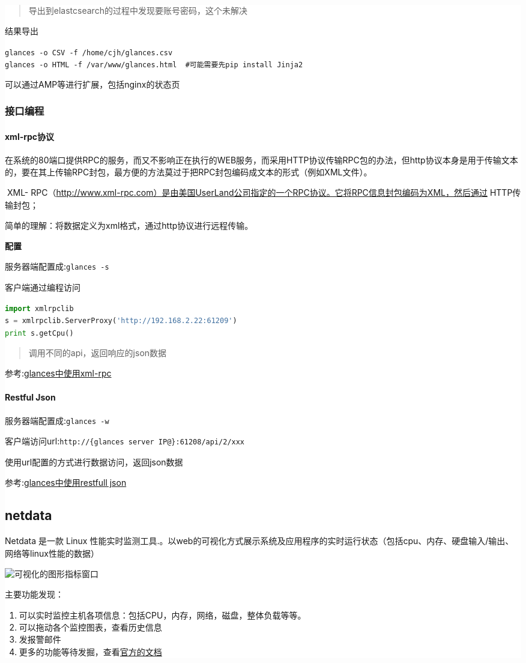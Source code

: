 > 导出到elastcsearch的过程中发现要账号密码，这个未解决

结果导出

```shell
glances -o CSV -f /home/cjh/glances.csv
glances -o HTML -f /var/www/glances.html  #可能需要先pip install Jinja2
```

可以通过AMP等进行扩展，包括nginx的状态页

### 接口编程

#### xml-rpc协议

​	在系统的80端口提供RPC的服务，而又不影响正在执行的WEB服务，而采用HTTP协议传输RPC包的办法，但http协议本身是用于传输文本的，要在其上传输RPC封包，最方便的方法莫过于把RPC封包编码成文本的形式（例如XML文件）。

​	XML- RPC（http://www.xml-rpc.com）是由美国UserLand公司指定的一个RPC协议。它将RPC信息封包编码为XML，然后通过 HTTP传输封包；

简单的理解：将数据定义为xml格式，通过http协议进行远程传输。

**配置**

服务器端配置成:`glances -s`

客户端通过编程访问

```python
import xmlrpclib
s = xmlrpclib.ServerProxy('http://192.168.2.22:61209')
print s.getCpu()
```

> 调用不同的api，返回响应的json数据

参考:[glances中使用xml-rpc](https://github.com/nicolargo/glances/wiki/The-Glances-2.x-API-How-to)

#### 	Restful Json 

服务器端配置成:`glances -w`

客户端访问url:`http://{glances server IP@}:61208/api/2/xxx`

使用url配置的方式进行数据访问，返回json数据

参考:[glances中使用restfull json](https://github.com/nicolargo/glances/wiki/The-Glances-RESTFULL-JSON-API)

## netdata

Netdata 是一款 Linux 性能实时监测工具.。以web的可视化方式展示系统及应用程序的实时运行状态（包括cpu、内存、硬盘输入/输出、网络等linux性能的数据）

![可视化的图形指标窗口](http://dl2.iteye.com/upload/attachment/0116/6734/34c5753d-0ce6-3058-b80f-ce5f9ee2c417.gif)

主要功能发现：

1. 可以实时监控主机各项信息：包括CPU，内存，网络，磁盘，整体负载等等。
2. 可以拖动各个监控图表，查看历史信息
3. 发报警邮件
4. 更多的功能等待发掘，查看[官方的文档](https://github.com/firehol/netdata/wiki)
